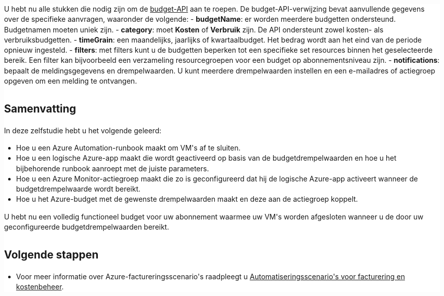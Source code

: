U hebt nu alle stukken die nodig zijn om de [budget-API](https://docs.microsoft.com/rest/api/consumption/budgets) aan te roepen. De budget-API-verwijzing bevat aanvullende gegevens over de specifieke aanvragen, waaronder de volgende:
    - **budgetName**: er worden meerdere budgetten ondersteund.  Budgetnamen moeten uniek zijn.
    - **category**: moet **Kosten** of **Verbruik** zijn. De API ondersteunt zowel kosten- als verbruiksbudgetten.
    - **timeGrain**: een maandelijks, jaarlijks of kwartaalbudget. Het bedrag wordt aan het eind van de periode opnieuw ingesteld.
    - **filters**: met filters kunt u de budgetten beperken tot een specifieke set resources binnen het geselecteerde bereik. Een filter kan bijvoorbeeld een verzameling resourcegroepen voor een budget op abonnementsniveau zijn.
    - **notifications**: bepaalt de meldingsgegevens en drempelwaarden. U kunt meerdere drempelwaarden instellen en een e-mailadres of actiegroep opgeven om een melding te ontvangen.

## <a name="summary"></a>Samenvatting

In deze zelfstudie hebt u het volgende geleerd:
- Hoe u een Azure Automation-runbook maakt om VM's af te sluiten.
- Hoe u een logische Azure-app maakt die wordt geactiveerd op basis van de budgetdrempelwaarden en hoe u het bijbehorende runbook aanroept met de juiste parameters.
- Hoe u een Azure Monitor-actiegroep maakt die zo is geconfigureerd dat hij de logische Azure-app activeert wanneer de budgetdrempelwaarde wordt bereikt.
- Hoe u het Azure-budget met de gewenste drempelwaarden maakt en deze aan de actiegroep koppelt.

U hebt nu een volledig functioneel budget voor uw abonnement waarmee uw VM's worden afgesloten wanneer u de door uw geconfigureerde budgetdrempelwaarden bereikt.

## <a name="next-steps"></a>Volgende stappen

- Voor meer informatie over Azure-factureringsscenario's raadpleegt u [Automatiseringsscenario's voor facturering en kostenbeheer](billing-cost-management-automation-scenarios.md).
